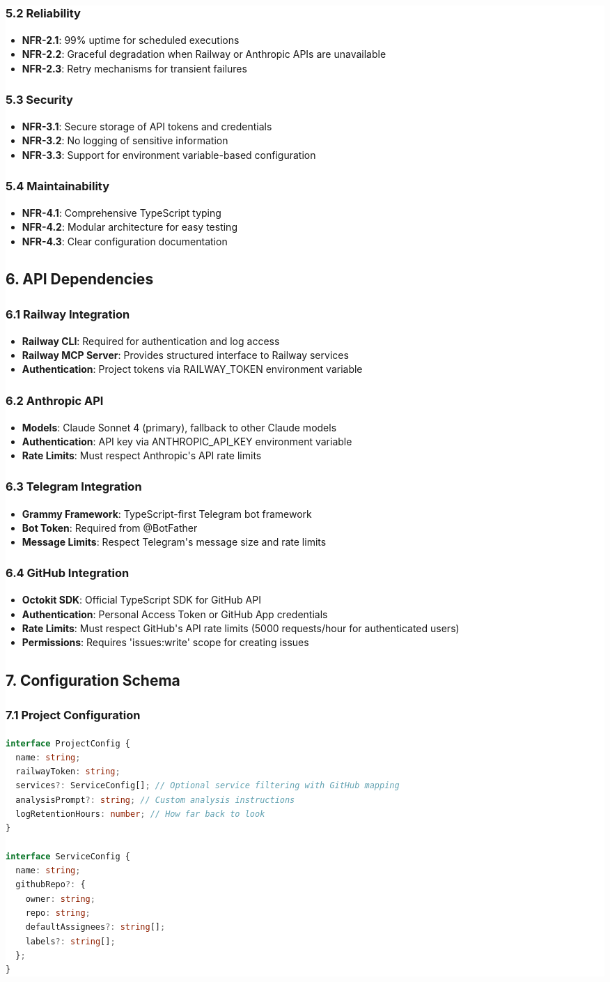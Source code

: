### 5.2 Reliability
- **NFR-2.1**: 99% uptime for scheduled executions
- **NFR-2.2**: Graceful degradation when Railway or Anthropic APIs are unavailable
- **NFR-2.3**: Retry mechanisms for transient failures

### 5.3 Security
- **NFR-3.1**: Secure storage of API tokens and credentials
- **NFR-3.2**: No logging of sensitive information
- **NFR-3.3**: Support for environment variable-based configuration

### 5.4 Maintainability
- **NFR-4.1**: Comprehensive TypeScript typing
- **NFR-4.2**: Modular architecture for easy testing
- **NFR-4.3**: Clear configuration documentation

## 6. API Dependencies

### 6.1 Railway Integration
- **Railway CLI**: Required for authentication and log access
- **Railway MCP Server**: Provides structured interface to Railway services
- **Authentication**: Project tokens via RAILWAY_TOKEN environment variable

### 6.2 Anthropic API
- **Models**: Claude Sonnet 4 (primary), fallback to other Claude models
- **Authentication**: API key via ANTHROPIC_API_KEY environment variable
- **Rate Limits**: Must respect Anthropic's API rate limits

### 6.3 Telegram Integration
- **Grammy Framework**: TypeScript-first Telegram bot framework
- **Bot Token**: Required from @BotFather
- **Message Limits**: Respect Telegram's message size and rate limits

### 6.4 GitHub Integration
- **Octokit SDK**: Official TypeScript SDK for GitHub API
- **Authentication**: Personal Access Token or GitHub App credentials
- **Rate Limits**: Must respect GitHub's API rate limits (5000 requests/hour for authenticated users)
- **Permissions**: Requires 'issues:write' scope for creating issues

## 7. Configuration Schema

### 7.1 Project Configuration
```typescript
interface ProjectConfig {
  name: string;
  railwayToken: string;
  services?: ServiceConfig[]; // Optional service filtering with GitHub mapping
  analysisPrompt?: string; // Custom analysis instructions
  logRetentionHours: number; // How far back to look
}

interface ServiceConfig {
  name: string;
  githubRepo?: {
    owner: string;
    repo: string;
    defaultAssignees?: string[];
    labels?: string[];
  };
}
```